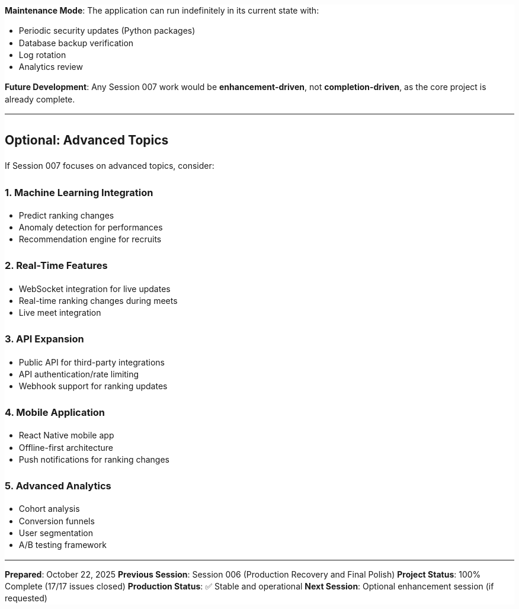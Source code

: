 **Maintenance Mode**: The application can run indefinitely in its current state with:
- Periodic security updates (Python packages)
- Database backup verification
- Log rotation
- Analytics review

**Future Development**: Any Session 007 work would be **enhancement-driven**, not **completion-driven**, as the core project is already complete.

---

## Optional: Advanced Topics

If Session 007 focuses on advanced topics, consider:

### 1. Machine Learning Integration
- Predict ranking changes
- Anomaly detection for performances
- Recommendation engine for recruits

### 2. Real-Time Features
- WebSocket integration for live updates
- Real-time ranking changes during meets
- Live meet integration

### 3. API Expansion
- Public API for third-party integrations
- API authentication/rate limiting
- Webhook support for ranking updates

### 4. Mobile Application
- React Native mobile app
- Offline-first architecture
- Push notifications for ranking changes

### 5. Advanced Analytics
- Cohort analysis
- Conversion funnels
- User segmentation
- A/B testing framework

---

**Prepared**: October 22, 2025
**Previous Session**: Session 006 (Production Recovery and Final Polish)
**Project Status**: 100% Complete (17/17 issues closed)
**Production Status**: ✅ Stable and operational
**Next Session**: Optional enhancement session (if requested)
